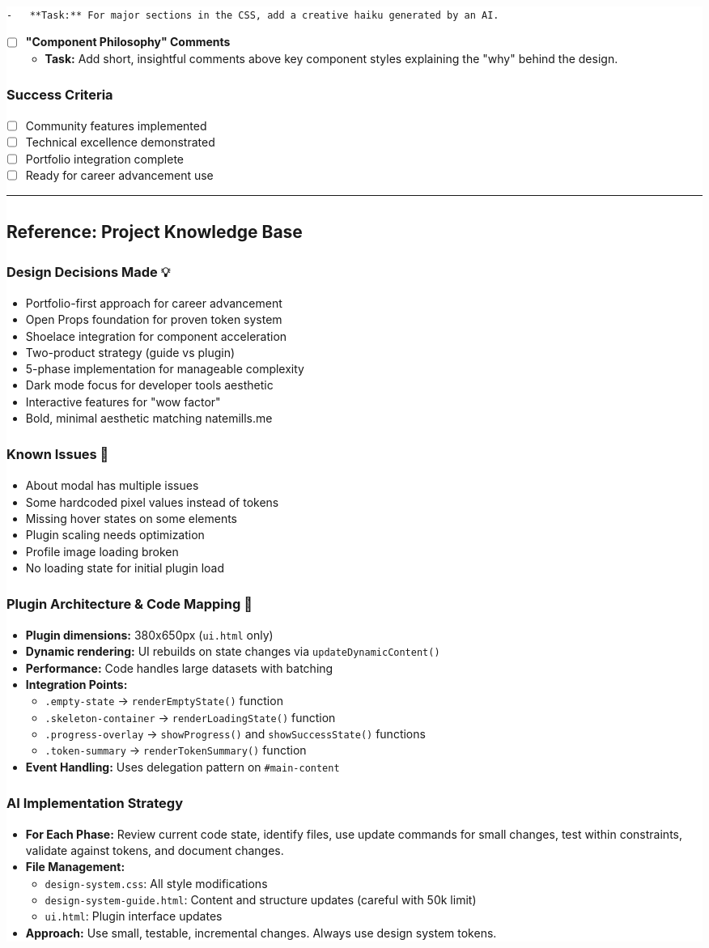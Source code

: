     -   **Task:** For major sections in the CSS, add a creative haiku generated by an AI.
-   [ ] **"Component Philosophy" Comments**
    -   **Task:** Add short, insightful comments above key component styles explaining the "why" behind the design.

### Success Criteria

-   [ ] Community features implemented
-   [ ] Technical excellence demonstrated
-   [ ] Portfolio integration complete
-   [ ] Ready for career advancement use

---

## Reference: Project Knowledge Base

### Design Decisions Made 💡

-   Portfolio-first approach for career advancement
-   Open Props foundation for proven token system
-   Shoelace integration for component acceleration
-   Two-product strategy (guide vs plugin)
-   5-phase implementation for manageable complexity
-   Dark mode focus for developer tools aesthetic
-   Interactive features for "wow factor"
-   Bold, minimal aesthetic matching natemills.me

### Known Issues 🐛

-   About modal has multiple issues
-   Some hardcoded pixel values instead of tokens
-   Missing hover states on some elements
-   Plugin scaling needs optimization
-   Profile image loading broken
-   No loading state for initial plugin load

### Plugin Architecture & Code Mapping 🔗

-   **Plugin dimensions:** 380x650px (`ui.html` only)
-   **Dynamic rendering:** UI rebuilds on state changes via `updateDynamicContent()`
-   **Performance:** Code handles large datasets with batching
-   **Integration Points:**
    -   `.empty-state` → `renderEmptyState()` function
    -   `.skeleton-container` → `renderLoadingState()` function
    -   `.progress-overlay` → `showProgress()` and `showSuccessState()` functions
    -   `.token-summary` → `renderTokenSummary()` function
-   **Event Handling:** Uses delegation pattern on `#main-content`

### AI Implementation Strategy

-   **For Each Phase:** Review current code state, identify files, use update commands for small changes, test within constraints, validate against tokens, and document changes.
-   **File Management:**
    -   `design-system.css`: All style modifications
    -   `design-system-guide.html`: Content and structure updates (careful with 50k limit)
    -   `ui.html`: Plugin interface updates
-   **Approach:** Use small, testable, incremental changes. Always use design system tokens.
